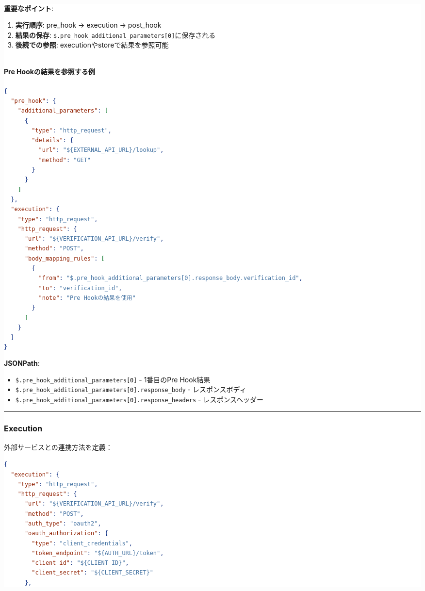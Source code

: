 ```json
```

**重要なポイント**:
1. **実行順序**: pre_hook → execution → post_hook
2. **結果の保存**: `$.pre_hook_additional_parameters[0]`に保存される
3. **後続での参照**: executionやstoreで結果を参照可能

---

#### Pre Hookの結果を参照する例

```json
{
  "pre_hook": {
    "additional_parameters": [
      {
        "type": "http_request",
        "details": {
          "url": "${EXTERNAL_API_URL}/lookup",
          "method": "GET"
        }
      }
    ]
  },
  "execution": {
    "type": "http_request",
    "http_request": {
      "url": "${VERIFICATION_API_URL}/verify",
      "method": "POST",
      "body_mapping_rules": [
        {
          "from": "$.pre_hook_additional_parameters[0].response_body.verification_id",
          "to": "verification_id",
          "note": "Pre Hookの結果を使用"
        }
      ]
    }
  }
}
```

**JSONPath**:
- `$.pre_hook_additional_parameters[0]` - 1番目のPre Hook結果
- `$.pre_hook_additional_parameters[0].response_body` - レスポンスボディ
- `$.pre_hook_additional_parameters[0].response_headers` - レスポンスヘッダー

---

### Execution

外部サービスとの連携方法を定義：

```json
{
  "execution": {
    "type": "http_request",
    "http_request": {
      "url": "${VERIFICATION_API_URL}/verify",
      "method": "POST",
      "auth_type": "oauth2",
      "oauth_authorization": {
        "type": "client_credentials",
        "token_endpoint": "${AUTH_URL}/token",
        "client_id": "${CLIENT_ID}",
        "client_secret": "${CLIENT_SECRET}"
      },
```